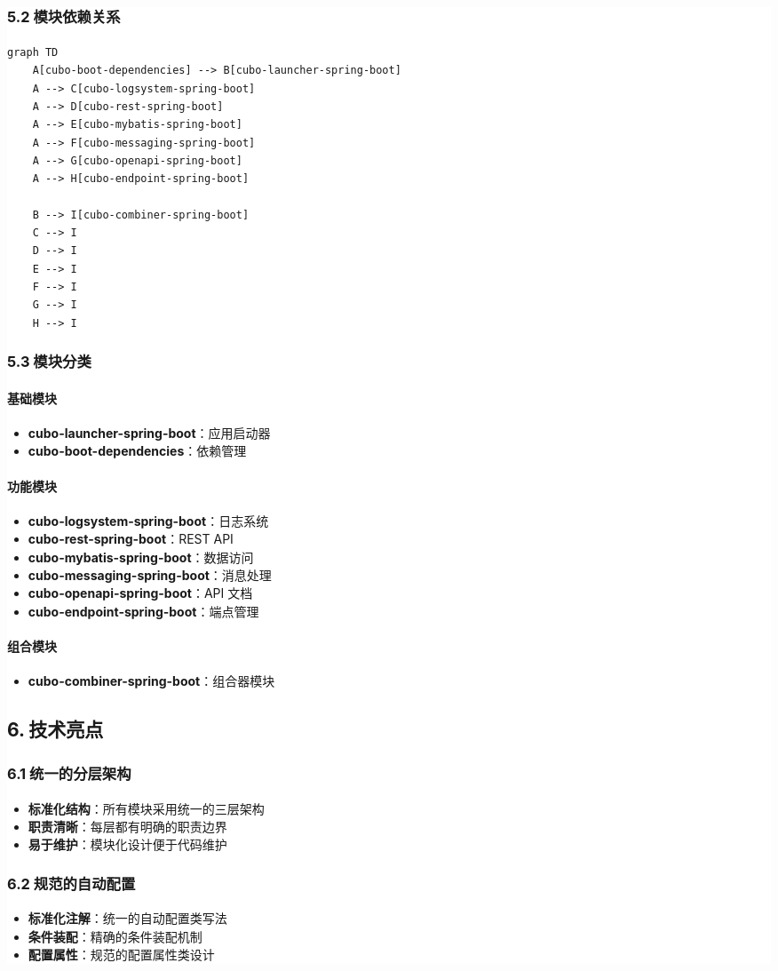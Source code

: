 ### 5.2 模块依赖关系

```mermaid
graph TD
    A[cubo-boot-dependencies] --> B[cubo-launcher-spring-boot]
    A --> C[cubo-logsystem-spring-boot]
    A --> D[cubo-rest-spring-boot]
    A --> E[cubo-mybatis-spring-boot]
    A --> F[cubo-messaging-spring-boot]
    A --> G[cubo-openapi-spring-boot]
    A --> H[cubo-endpoint-spring-boot]

    B --> I[cubo-combiner-spring-boot]
    C --> I
    D --> I
    E --> I
    F --> I
    G --> I
    H --> I
```

### 5.3 模块分类

#### 基础模块

- **cubo-launcher-spring-boot**：应用启动器
- **cubo-boot-dependencies**：依赖管理

#### 功能模块

- **cubo-logsystem-spring-boot**：日志系统
- **cubo-rest-spring-boot**：REST API
- **cubo-mybatis-spring-boot**：数据访问
- **cubo-messaging-spring-boot**：消息处理
- **cubo-openapi-spring-boot**：API 文档
- **cubo-endpoint-spring-boot**：端点管理

#### 组合模块

- **cubo-combiner-spring-boot**：组合器模块

## 6. 技术亮点

### 6.1 统一的分层架构

- **标准化结构**：所有模块采用统一的三层架构
- **职责清晰**：每层都有明确的职责边界
- **易于维护**：模块化设计便于代码维护

### 6.2 规范的自动配置

- **标准化注解**：统一的自动配置类写法
- **条件装配**：精确的条件装配机制
- **配置属性**：规范的配置属性类设计
